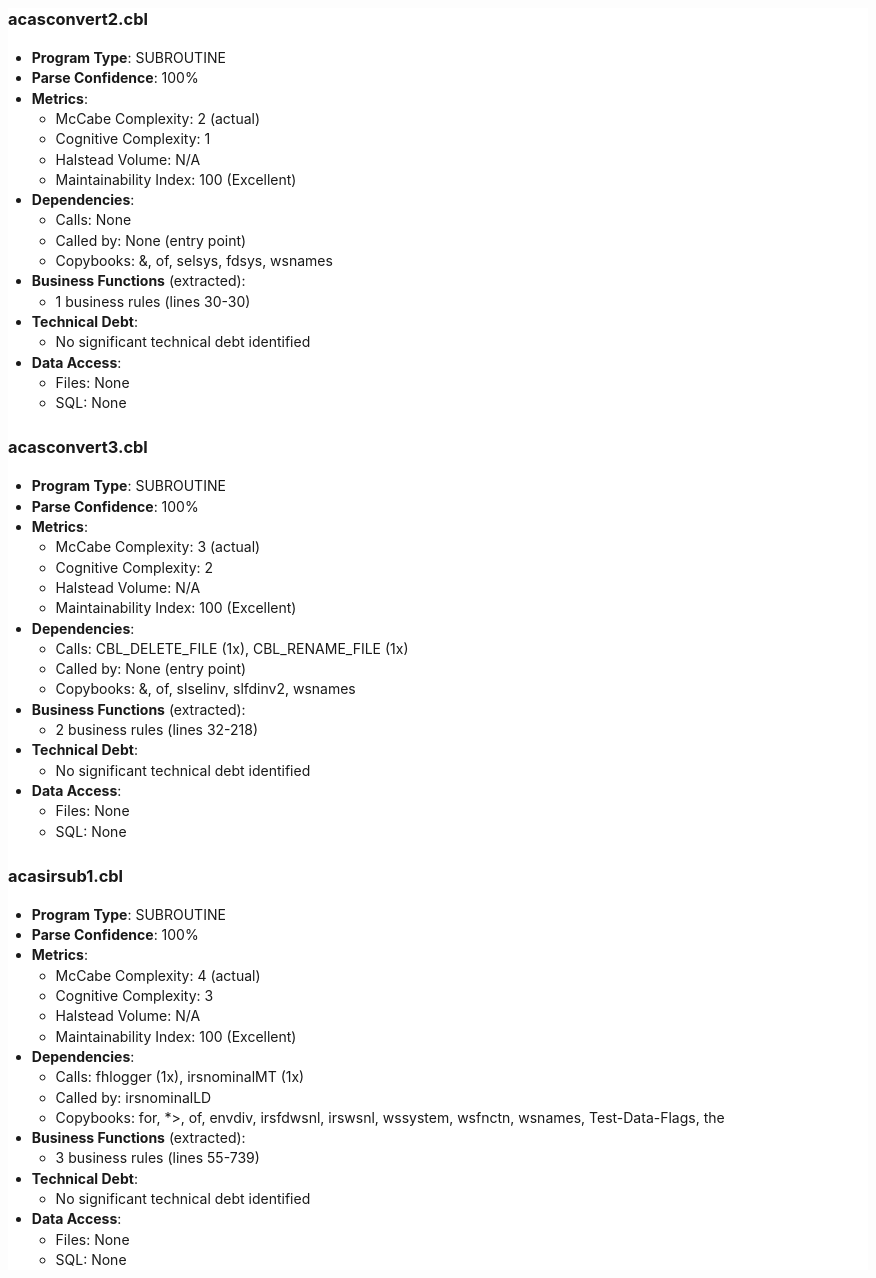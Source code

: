 ### acasconvert2.cbl
- **Program Type**: SUBROUTINE 
- **Parse Confidence**: 100%
- **Metrics**:
  - McCabe Complexity: 2 (actual)
  - Cognitive Complexity: 1
  - Halstead Volume: N/A
  - Maintainability Index: 100 (Excellent)
- **Dependencies**:
  - Calls: None
  - Called by: None (entry point)
  - Copybooks: &, of, selsys, fdsys, wsnames
- **Business Functions** (extracted):
  - 1 business rules (lines 30-30)
- **Technical Debt**:
    - No significant technical debt identified
- **Data Access**:
  - Files: None
  - SQL: None

### acasconvert3.cbl
- **Program Type**: SUBROUTINE 
- **Parse Confidence**: 100%
- **Metrics**:
  - McCabe Complexity: 3 (actual)
  - Cognitive Complexity: 2
  - Halstead Volume: N/A
  - Maintainability Index: 100 (Excellent)
- **Dependencies**:
  - Calls: CBL_DELETE_FILE (1x), CBL_RENAME_FILE (1x)
  - Called by: None (entry point)
  - Copybooks: &, of, slselinv, slfdinv2, wsnames
- **Business Functions** (extracted):
  - 2 business rules (lines 32-218)
- **Technical Debt**:
    - No significant technical debt identified
- **Data Access**:
  - Files: None
  - SQL: None

### acasirsub1.cbl
- **Program Type**: SUBROUTINE 
- **Parse Confidence**: 100%
- **Metrics**:
  - McCabe Complexity: 4 (actual)
  - Cognitive Complexity: 3
  - Halstead Volume: N/A
  - Maintainability Index: 100 (Excellent)
- **Dependencies**:
  - Calls: fhlogger (1x), irsnominalMT (1x)
  - Called by: irsnominalLD
  - Copybooks: for, *>, of, envdiv, irsfdwsnl, irswsnl, wssystem, wsfnctn, wsnames, Test-Data-Flags, the
- **Business Functions** (extracted):
  - 3 business rules (lines 55-739)
- **Technical Debt**:
    - No significant technical debt identified
- **Data Access**:
  - Files: None
  - SQL: None
